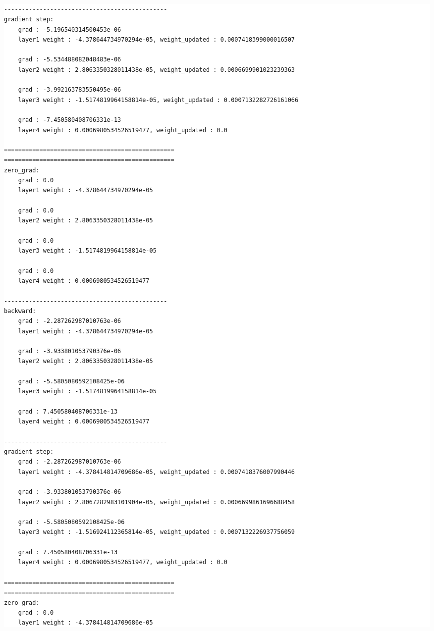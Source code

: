     ----------------------------------------------
    gradient step:
        grad : -5.196540314500453e-06
        layer1 weight : -4.378644734970294e-05, weight_updated : 0.0007418399000016507
    
        grad : -5.534488082048483e-06
        layer2 weight : 2.8063350328011438e-05, weight_updated : 0.0006699901023239363
    
        grad : -3.992163783550495e-06
        layer3 weight : -1.5174819964158814e-05, weight_updated : 0.0007132282726161066
    
        grad : -7.450580408706331e-13
        layer4 weight : 0.0006980534526519477, weight_updated : 0.0
    
    ================================================
    ================================================
    zero_grad:
        grad : 0.0
        layer1 weight : -4.378644734970294e-05
    
        grad : 0.0
        layer2 weight : 2.8063350328011438e-05
    
        grad : 0.0
        layer3 weight : -1.5174819964158814e-05
    
        grad : 0.0
        layer4 weight : 0.0006980534526519477
    
    ----------------------------------------------
    backward:
        grad : -2.287262987010763e-06
        layer1 weight : -4.378644734970294e-05
    
        grad : -3.933801053790376e-06
        layer2 weight : 2.8063350328011438e-05
    
        grad : -5.5805080592108425e-06
        layer3 weight : -1.5174819964158814e-05
    
        grad : 7.450580408706331e-13
        layer4 weight : 0.0006980534526519477
    
    ----------------------------------------------
    gradient step:
        grad : -2.287262987010763e-06
        layer1 weight : -4.378414814709686e-05, weight_updated : 0.0007418376007990446
    
        grad : -3.933801053790376e-06
        layer2 weight : 2.8067282983101904e-05, weight_updated : 0.0006699861696688458
    
        grad : -5.5805080592108425e-06
        layer3 weight : -1.516924112365814e-05, weight_updated : 0.0007132226937756059
    
        grad : 7.450580408706331e-13
        layer4 weight : 0.0006980534526519477, weight_updated : 0.0
    
    ================================================
    ================================================
    zero_grad:
        grad : 0.0
        layer1 weight : -4.378414814709686e-05
    
